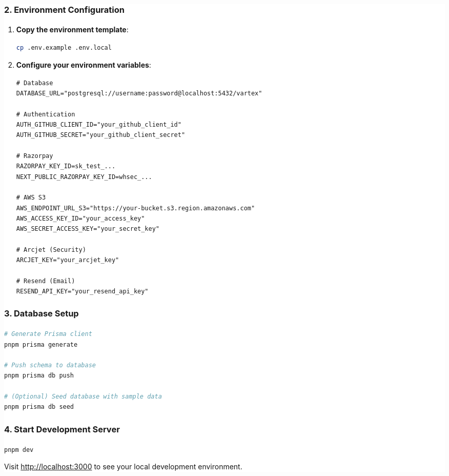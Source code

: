 ### 2. Environment Configuration

1. **Copy the environment template**:

   ```bash
   cp .env.example .env.local
   ```

2. **Configure your environment variables**:

   ```env
   # Database
   DATABASE_URL="postgresql://username:password@localhost:5432/vartex"

   # Authentication
   AUTH_GITHUB_CLIENT_ID="your_github_client_id"
   AUTH_GITHUB_SECRET="your_github_client_secret"

   # Razorpay
   RAZORPAY_KEY_ID=sk_test_...
   NEXT_PUBLIC_RAZORPAY_KEY_ID=whsec_...

   # AWS S3
   AWS_ENDPOINT_URL_S3="https://your-bucket.s3.region.amazonaws.com"
   AWS_ACCESS_KEY_ID="your_access_key"
   AWS_SECRET_ACCESS_KEY="your_secret_key"

   # Arcjet (Security)
   ARCJET_KEY="your_arcjet_key"

   # Resend (Email)
   RESEND_API_KEY="your_resend_api_key"
   ```

### 3. Database Setup

```bash
# Generate Prisma client
pnpm prisma generate

# Push schema to database
pnpm prisma db push

# (Optional) Seed database with sample data
pnpm prisma db seed
```

### 4. Start Development Server

```bash
pnpm dev
```

Visit [http://localhost:3000](http://localhost:3000) to see your local development environment.
